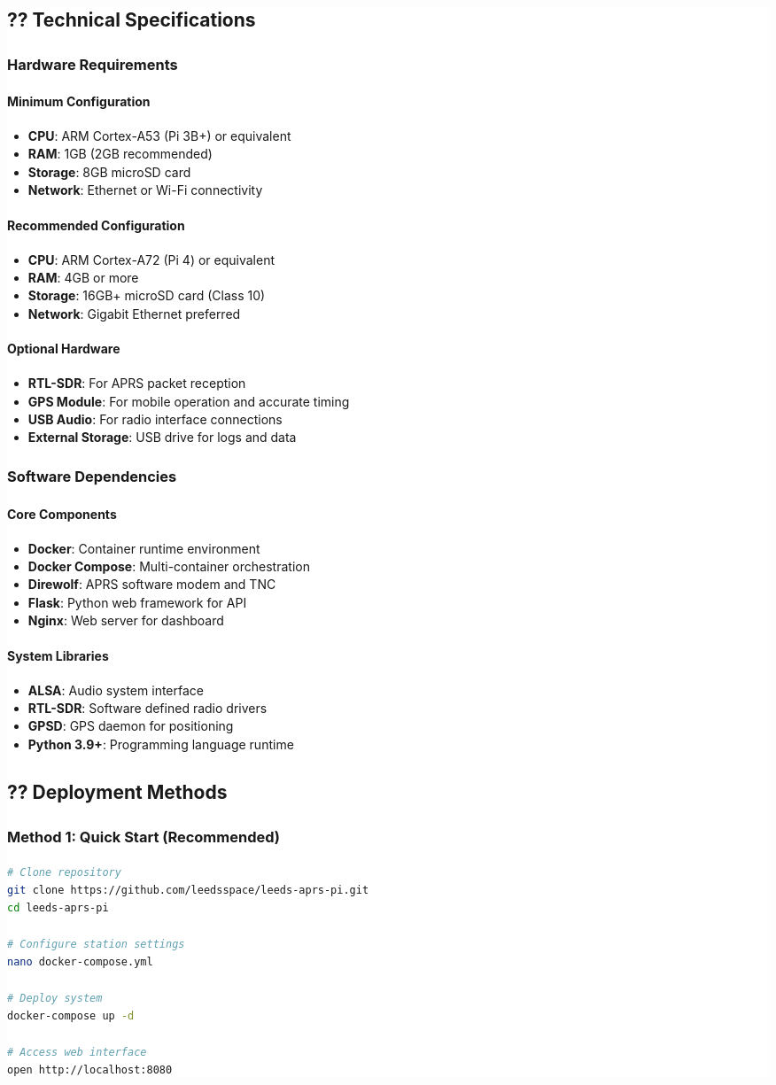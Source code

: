 ## ?? Technical Specifications

### Hardware Requirements

#### Minimum Configuration
- **CPU**: ARM Cortex-A53 (Pi 3B+) or equivalent
- **RAM**: 1GB (2GB recommended)
- **Storage**: 8GB microSD card
- **Network**: Ethernet or Wi-Fi connectivity

#### Recommended Configuration
- **CPU**: ARM Cortex-A72 (Pi 4) or equivalent
- **RAM**: 4GB or more
- **Storage**: 16GB+ microSD card (Class 10)
- **Network**: Gigabit Ethernet preferred

#### Optional Hardware
- **RTL-SDR**: For APRS packet reception
- **GPS Module**: For mobile operation and accurate timing
- **USB Audio**: For radio interface connections
- **External Storage**: USB drive for logs and data

### Software Dependencies

#### Core Components
- **Docker**: Container runtime environment
- **Docker Compose**: Multi-container orchestration
- **Direwolf**: APRS software modem and TNC
- **Flask**: Python web framework for API
- **Nginx**: Web server for dashboard

#### System Libraries
- **ALSA**: Audio system interface
- **RTL-SDR**: Software defined radio drivers
- **GPSD**: GPS daemon for positioning
- **Python 3.9+**: Programming language runtime

## ?? Deployment Methods

### Method 1: Quick Start (Recommended)
```bash
# Clone repository
git clone https://github.com/leedsspace/leeds-aprs-pi.git
cd leeds-aprs-pi

# Configure station settings
nano docker-compose.yml

# Deploy system
docker-compose up -d

# Access web interface
open http://localhost:8080
```
